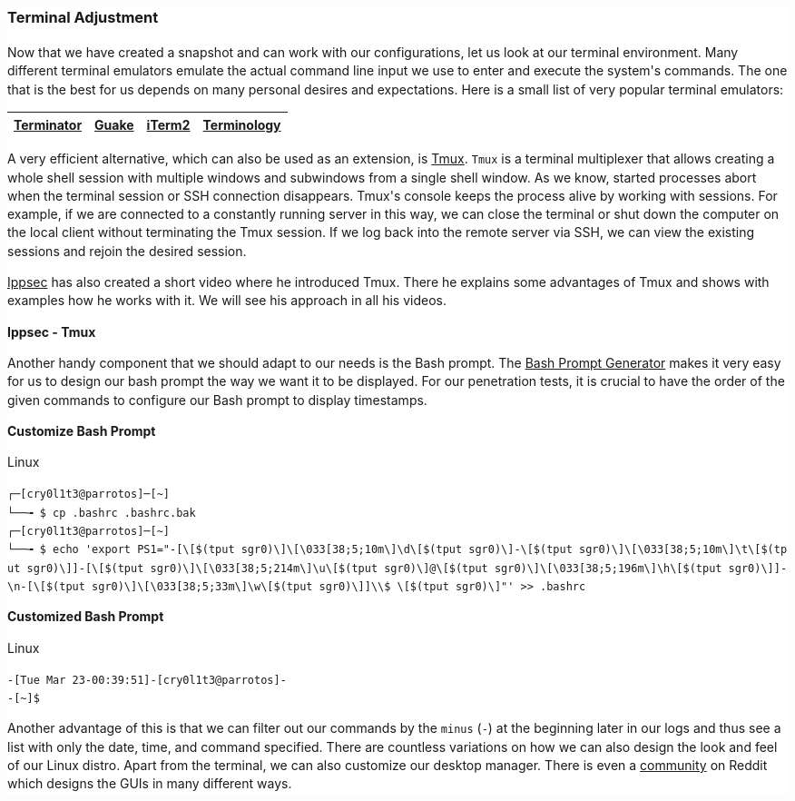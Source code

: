 ### Terminal Adjustment

Now that we have created a snapshot and can work with our configurations, let us look at our terminal environment. Many different terminal emulators emulate the actual command line input we use to enter and execute the system's commands. The one that is the best for us depends on many personal desires and expectations. Here is a small list of very popular terminal emulators:

| [Terminator](https://terminator-gtk3.readthedocs.io/en/latest/) | [Guake](http://guake-project.org/) | [iTerm2](https://iterm2.com/) | [Terminology](https://www.enlightenment.org/docs/apps/terminology.md) |
| --------------------------------------------------------------- | ---------------------------------- | ----------------------------- | --------------------------------------------------------------------- |

A very efficient alternative, which can also be used as an extension, is [Tmux](https://github.com/tmux/tmux/wiki). `Tmux` is a terminal multiplexer that allows creating a whole shell session with multiple windows and subwindows from a single shell window. As we know, started processes abort when the terminal session or SSH connection disappears. Tmux's console keeps the process alive by working with sessions. For example, if we are connected to a constantly running server in this way, we can close the terminal or shut down the computer on the local client without terminating the Tmux session. If we log back into the remote server via SSH, we can view the existing sessions and rejoin the desired session.

[Ippsec](https://www.youtube.com/channel/UCa6eh7gCkpPo5XXUDfygQQA) has also created a short video where he introduced Tmux. There he explains some advantages of Tmux and shows with examples how he works with it. We will see his approach in all his videos.

**Ippsec - Tmux**

Another handy component that we should adapt to our needs is the Bash prompt. The [Bash Prompt Generator](https://bash-prompt-generator.org/) makes it very easy for us to design our bash prompt the way we want it to be displayed. For our penetration tests, it is crucial to have the order of the given commands to configure our Bash prompt to display timestamps.

**Customize Bash Prompt**

&#x20; Linux

```shell-session
┌─[cry0l1t3@parrotos]─[~]
└──╼ $ cp .bashrc .bashrc.bak
┌─[cry0l1t3@parrotos]─[~]
└──╼ $ echo 'export PS1="-[\[$(tput sgr0)\]\[\033[38;5;10m\]\d\[$(tput sgr0)\]-\[$(tput sgr0)\]\[\033[38;5;10m\]\t\[$(tput sgr0)\]]-[\[$(tput sgr0)\]\[\033[38;5;214m\]\u\[$(tput sgr0)\]@\[$(tput sgr0)\]\[\033[38;5;196m\]\h\[$(tput sgr0)\]]-\n-[\[$(tput sgr0)\]\[\033[38;5;33m\]\w\[$(tput sgr0)\]]\\$ \[$(tput sgr0)\]"' >> .bashrc
```

**Customized Bash Prompt**

&#x20; Linux

```shell-session
-[Tue Mar 23-00:39:51]-[cry0l1t3@parrotos]-
-[~]$ 
```

Another advantage of this is that we can filter out our commands by the `minus` (`-`) at the beginning later in our logs and thus see a list with only the date, time, and command specified. There are countless variations on how we can also design the look and feel of our Linux distro. Apart from the terminal, we can also customize our desktop manager. There is even a [community](https://www.reddit.com/r/unixporn/) on Reddit which designs the GUIs in many different ways.
